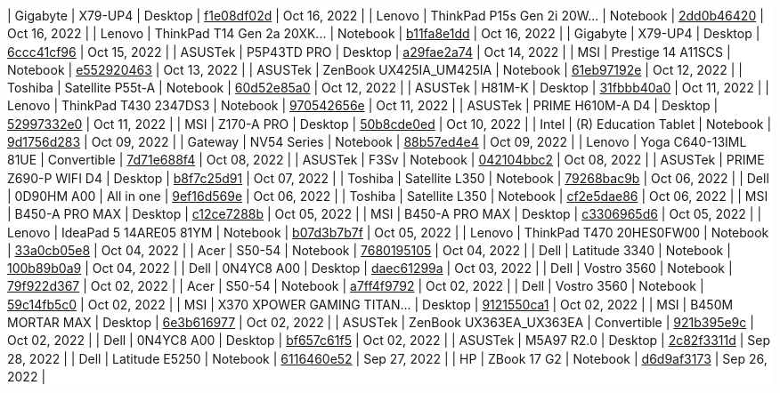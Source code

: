 | Gigabyte      | X79-UP4                     | Desktop     | [f1e08df02d](https://linux-hardware.org/?probe=f1e08df02d) | Oct 16, 2022 |
| Lenovo        | ThinkPad P15s Gen 2i 20W... | Notebook    | [2dd0b46420](https://linux-hardware.org/?probe=2dd0b46420) | Oct 16, 2022 |
| Lenovo        | ThinkPad T14 Gen 2a 20XK... | Notebook    | [b11fa8e1dd](https://linux-hardware.org/?probe=b11fa8e1dd) | Oct 16, 2022 |
| Gigabyte      | X79-UP4                     | Desktop     | [6ccc41cf96](https://linux-hardware.org/?probe=6ccc41cf96) | Oct 15, 2022 |
| ASUSTek       | P5P43TD PRO                 | Desktop     | [a29fae2a74](https://linux-hardware.org/?probe=a29fae2a74) | Oct 14, 2022 |
| MSI           | Prestige 14 A11SCS          | Notebook    | [e552920463](https://linux-hardware.org/?probe=e552920463) | Oct 13, 2022 |
| ASUSTek       | ZenBook UX425IA_UM425IA     | Notebook    | [61eb97192e](https://linux-hardware.org/?probe=61eb97192e) | Oct 12, 2022 |
| Toshiba       | Satellite P55t-A            | Notebook    | [60d52e85a0](https://linux-hardware.org/?probe=60d52e85a0) | Oct 12, 2022 |
| ASUSTek       | H81M-K                      | Desktop     | [31fbbb40a0](https://linux-hardware.org/?probe=31fbbb40a0) | Oct 11, 2022 |
| Lenovo        | ThinkPad T430 2347DS3       | Notebook    | [970542656e](https://linux-hardware.org/?probe=970542656e) | Oct 11, 2022 |
| ASUSTek       | PRIME H610M-A D4            | Desktop     | [52997332e0](https://linux-hardware.org/?probe=52997332e0) | Oct 11, 2022 |
| MSI           | Z170-A PRO                  | Desktop     | [50b8cde0ed](https://linux-hardware.org/?probe=50b8cde0ed) | Oct 10, 2022 |
| Intel         | (R) Education Tablet        | Notebook    | [9d1756d283](https://linux-hardware.org/?probe=9d1756d283) | Oct 09, 2022 |
| Gateway       | NV54 Series                 | Notebook    | [88b57ed4e4](https://linux-hardware.org/?probe=88b57ed4e4) | Oct 09, 2022 |
| Lenovo        | Yoga C640-13IML 81UE        | Convertible | [7d71e688f4](https://linux-hardware.org/?probe=7d71e688f4) | Oct 08, 2022 |
| ASUSTek       | F3Sv                        | Notebook    | [042104bbc2](https://linux-hardware.org/?probe=042104bbc2) | Oct 08, 2022 |
| ASUSTek       | PRIME Z690-P WIFI D4        | Desktop     | [b8f7c25d91](https://linux-hardware.org/?probe=b8f7c25d91) | Oct 07, 2022 |
| Toshiba       | Satellite L350              | Notebook    | [79268bac9b](https://linux-hardware.org/?probe=79268bac9b) | Oct 06, 2022 |
| Dell          | 0D90HM A00                  | All in one  | [9ef16d569e](https://linux-hardware.org/?probe=9ef16d569e) | Oct 06, 2022 |
| Toshiba       | Satellite L350              | Notebook    | [cf2e5dae86](https://linux-hardware.org/?probe=cf2e5dae86) | Oct 06, 2022 |
| MSI           | B450-A PRO MAX              | Desktop     | [c12ce7288b](https://linux-hardware.org/?probe=c12ce7288b) | Oct 05, 2022 |
| MSI           | B450-A PRO MAX              | Desktop     | [c3306965d6](https://linux-hardware.org/?probe=c3306965d6) | Oct 05, 2022 |
| Lenovo        | IdeaPad 5 14ARE05 81YM      | Notebook    | [b07d3b7b7f](https://linux-hardware.org/?probe=b07d3b7b7f) | Oct 05, 2022 |
| Lenovo        | ThinkPad T470 20HES0FW00    | Notebook    | [33a0cb05e8](https://linux-hardware.org/?probe=33a0cb05e8) | Oct 04, 2022 |
| Acer          | S50-54                      | Notebook    | [7680195105](https://linux-hardware.org/?probe=7680195105) | Oct 04, 2022 |
| Dell          | Latitude 3340               | Notebook    | [100b89b0a9](https://linux-hardware.org/?probe=100b89b0a9) | Oct 04, 2022 |
| Dell          | 0N4YC8 A00                  | Desktop     | [daec61299a](https://linux-hardware.org/?probe=daec61299a) | Oct 03, 2022 |
| Dell          | Vostro 3560                 | Notebook    | [79f922d367](https://linux-hardware.org/?probe=79f922d367) | Oct 02, 2022 |
| Acer          | S50-54                      | Notebook    | [a7ff4f9792](https://linux-hardware.org/?probe=a7ff4f9792) | Oct 02, 2022 |
| Dell          | Vostro 3560                 | Notebook    | [59c14fb5c0](https://linux-hardware.org/?probe=59c14fb5c0) | Oct 02, 2022 |
| MSI           | X370 XPOWER GAMING TITAN... | Desktop     | [9121550ca1](https://linux-hardware.org/?probe=9121550ca1) | Oct 02, 2022 |
| MSI           | B450M MORTAR MAX            | Desktop     | [6e3b616977](https://linux-hardware.org/?probe=6e3b616977) | Oct 02, 2022 |
| ASUSTek       | ZenBook UX363EA_UX363EA     | Convertible | [921b395e9c](https://linux-hardware.org/?probe=921b395e9c) | Oct 02, 2022 |
| Dell          | 0N4YC8 A00                  | Desktop     | [bf657c61f5](https://linux-hardware.org/?probe=bf657c61f5) | Oct 02, 2022 |
| ASUSTek       | M5A97 R2.0                  | Desktop     | [2c82f3311d](https://linux-hardware.org/?probe=2c82f3311d) | Sep 28, 2022 |
| Dell          | Latitude E5250              | Notebook    | [6116460e52](https://linux-hardware.org/?probe=6116460e52) | Sep 27, 2022 |
| HP            | ZBook 17 G2                 | Notebook    | [d6d9af3173](https://linux-hardware.org/?probe=d6d9af3173) | Sep 26, 2022 |